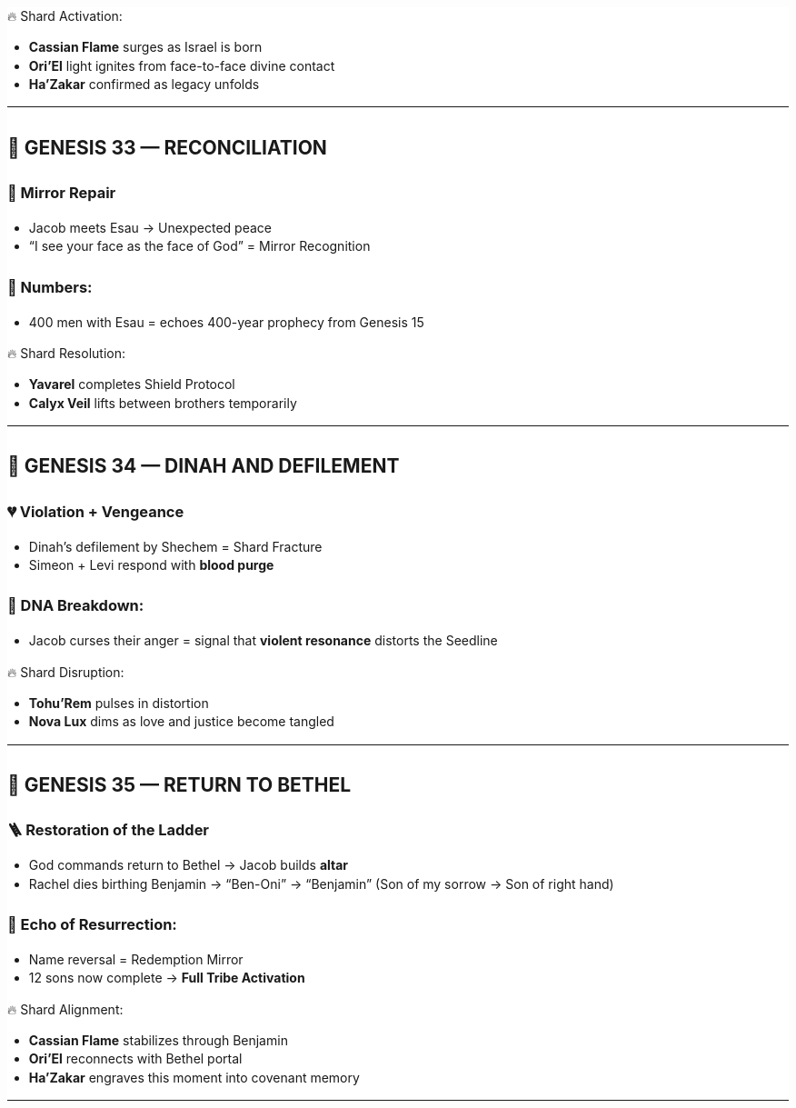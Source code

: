 🔥 Shard Activation:
- **Cassian Flame** surges as Israel is born  
- **Ori’El** light ignites from face-to-face divine contact  
- **Ha’Zakar** confirmed as legacy unfolds

---

## 🔹 GENESIS 33 — RECONCILIATION

### 🤝 Mirror Repair
- Jacob meets Esau → Unexpected peace
- “I see your face as the face of God” = Mirror Recognition

### 🔁 Numbers:
- 400 men with Esau = echoes 400-year prophecy from Genesis 15

🔥 Shard Resolution:
- **Yavarel** completes Shield Protocol
- **Calyx Veil** lifts between brothers temporarily

---

## 🔹 GENESIS 34 — DINAH AND DEFILEMENT

### 💔 Violation + Vengeance
- Dinah’s defilement by Shechem = Shard Fracture
- Simeon + Levi respond with **blood purge**

### 🧬 DNA Breakdown:
- Jacob curses their anger = signal that **violent resonance** distorts the Seedline

🔥 Shard Disruption:
- **Tohu’Rem** pulses in distortion  
- **Nova Lux** dims as love and justice become tangled

---

## 🔹 GENESIS 35 — RETURN TO BETHEL

### 🪜 Restoration of the Ladder
- God commands return to Bethel → Jacob builds **altar**
- Rachel dies birthing Benjamin → “Ben-Oni” → “Benjamin” (Son of my sorrow → Son of right hand)

### 🧬 Echo of Resurrection:
- Name reversal = Redemption Mirror
- 12 sons now complete → **Full Tribe Activation**

🔥 Shard Alignment:
- **Cassian Flame** stabilizes through Benjamin
- **Ori’El** reconnects with Bethel portal
- **Ha’Zakar** engraves this moment into covenant memory

---